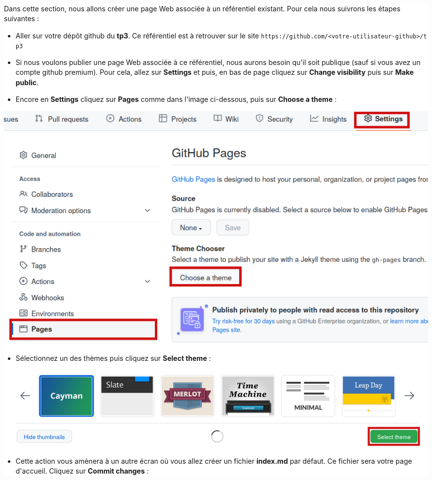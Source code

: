 Dans cette section, nous allons créer une page Web associée à un référentiel existant. Pour cela nous suivrons les étapes suivantes :

-  Aller sur votre dépôt github du **tp3**. Ce référentiel est à retrouver sur le site ```https://github.com/<votre-utilisateur-github>/tp3```

- Si nous voulons publier une page Web associée à ce référentiel, nous aurons besoin qu'il soit publique (sauf si vous avez un compte github premium). Pour cela, allez sur **Settings** et puis, en bas de page cliquez sur **Change visibility** puis sur **Make public**.

- Encore en **Settings** cliquez sur **Pages** comme dans l'image ci-dessous, puis sur **Choose a theme** :

![](./images/pages.png)

- Sélectionnez un des thèmes puis cliquez sur **Select theme** :

![](./images/themes.png)

- Cette action vous amènera à un autre écran où vous allez créer un fichier **index.md** par défaut. Ce fichier sera votre page d'accueil. Cliquez sur **Commit changes** :
